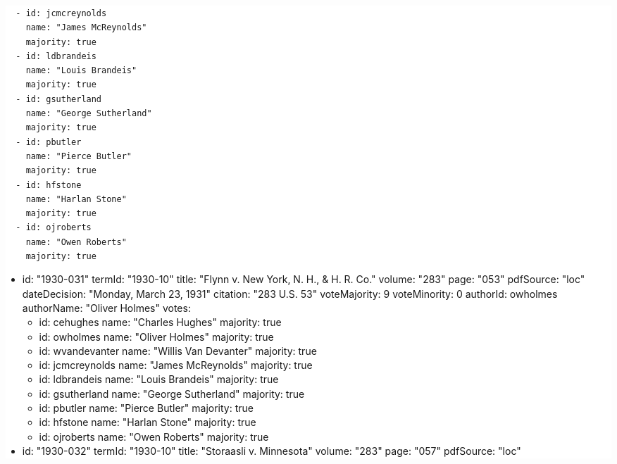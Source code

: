       - id: jcmcreynolds
        name: "James McReynolds"
        majority: true
      - id: ldbrandeis
        name: "Louis Brandeis"
        majority: true
      - id: gsutherland
        name: "George Sutherland"
        majority: true
      - id: pbutler
        name: "Pierce Butler"
        majority: true
      - id: hfstone
        name: "Harlan Stone"
        majority: true
      - id: ojroberts
        name: "Owen Roberts"
        majority: true
  - id: "1930-031"
    termId: "1930-10"
    title: "Flynn v. New York, N. H., &amp; H. R. Co."
    volume: "283"
    page: "053"
    pdfSource: "loc"
    dateDecision: "Monday, March 23, 1931"
    citation: "283 U.S. 53"
    voteMajority: 9
    voteMinority: 0
    authorId: owholmes
    authorName: "Oliver Holmes"
    votes:
      - id: cehughes
        name: "Charles Hughes"
        majority: true
      - id: owholmes
        name: "Oliver Holmes"
        majority: true
      - id: wvandevanter
        name: "Willis Van Devanter"
        majority: true
      - id: jcmcreynolds
        name: "James McReynolds"
        majority: true
      - id: ldbrandeis
        name: "Louis Brandeis"
        majority: true
      - id: gsutherland
        name: "George Sutherland"
        majority: true
      - id: pbutler
        name: "Pierce Butler"
        majority: true
      - id: hfstone
        name: "Harlan Stone"
        majority: true
      - id: ojroberts
        name: "Owen Roberts"
        majority: true
  - id: "1930-032"
    termId: "1930-10"
    title: "Storaasli v. Minnesota"
    volume: "283"
    page: "057"
    pdfSource: "loc"